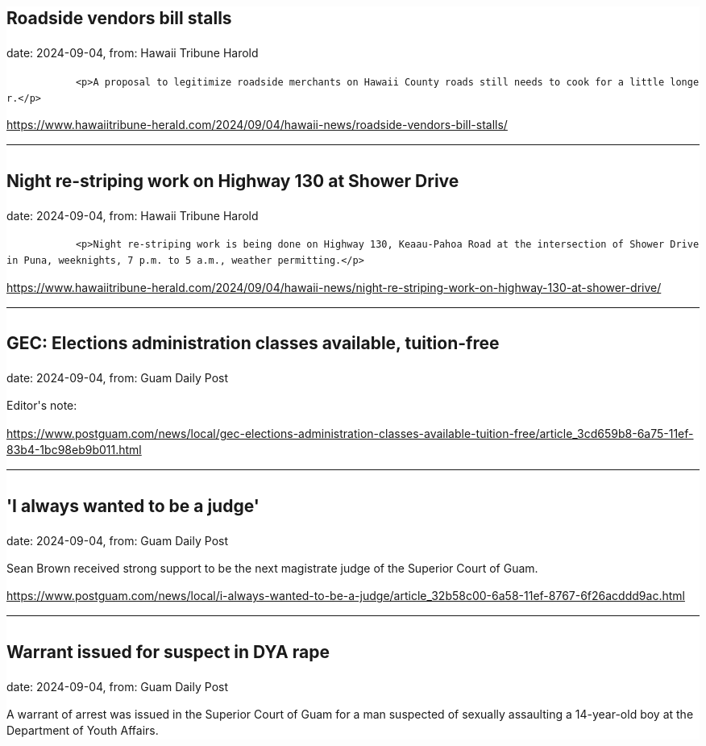## Roadside vendors bill stalls

date: 2024-09-04, from: Hawaii Tribune Harold


				<p>A proposal to legitimize roadside merchants on Hawaii County roads still needs to cook for a little longer.</p>
			 

<https://www.hawaiitribune-herald.com/2024/09/04/hawaii-news/roadside-vendors-bill-stalls/>

---

## Night re-striping work on Highway 130 at Shower Drive

date: 2024-09-04, from: Hawaii Tribune Harold


				<p>Night re-striping work is being done on Highway 130, Keaau-Pahoa Road at the intersection of Shower Drive in Puna, weeknights, 7 p.m. to 5 a.m., weather permitting.</p>
			 

<https://www.hawaiitribune-herald.com/2024/09/04/hawaii-news/night-re-striping-work-on-highway-130-at-shower-drive/>

---

## GEC: Elections administration classes available, tuition-free

date: 2024-09-04, from: Guam Daily Post

Editor's note: 

<https://www.postguam.com/news/local/gec-elections-administration-classes-available-tuition-free/article_3cd659b8-6a75-11ef-83b4-1bc98eb9b011.html>

---

## 'I always wanted to be a judge'

date: 2024-09-04, from: Guam Daily Post

Sean Brown received strong support to be the next magistrate judge of the Superior Court of Guam. 

<https://www.postguam.com/news/local/i-always-wanted-to-be-a-judge/article_32b58c00-6a58-11ef-8767-6f26acddd9ac.html>

---

## Warrant issued for suspect in DYA rape

date: 2024-09-04, from: Guam Daily Post

A warrant of arrest was issued in the Superior Court of Guam for a man suspected of sexually assaulting a 14-year-old boy at the Department of Youth Affairs. 
